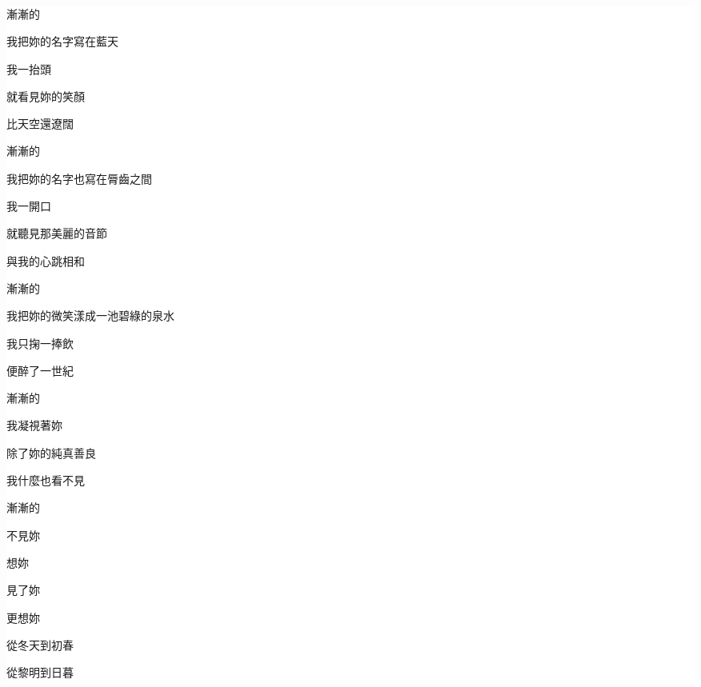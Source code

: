 漸漸的


我把妳的名字寫在藍天


我一抬頭


就看見妳的笑顏


比天空還遼闊


漸漸的


我把妳的名字也寫在脣齒之間


我一開口


就聽見那美麗的音節


與我的心跳相和


漸漸的


我把妳的微笑漾成一池碧綠的泉水


我只掬一捧飲


便醉了一世紀


漸漸的


我凝視著妳


除了妳的純真善良


我什麼也看不見


漸漸的


不見妳


想妳


見了妳


更想妳


從冬天到初春


從黎明到日暮
